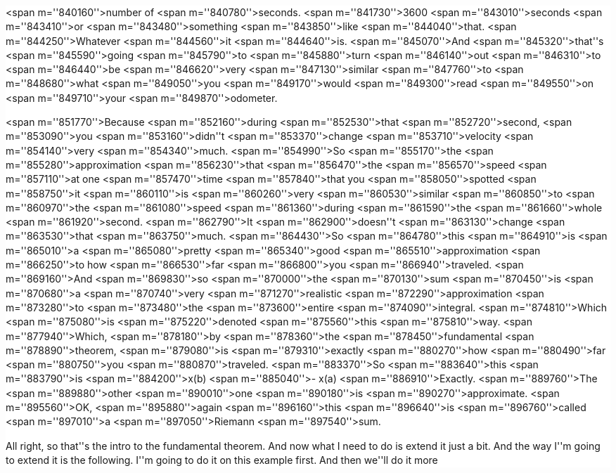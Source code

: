   <span m=''840160''>number of</span> <span m=''840780''>seconds.</span> <span m=''841730''>3600</span>
  <span m=''843010''>seconds</span> <span m=''843410''>or</span> <span m=''843480''>something</span>
  <span m=''843850''>like</span> <span m=''844040''>that.</span> <span m=''844250''>Whatever</span>
  <span m=''844560''>it</span> <span m=''844640''>is.</span> <span m=''845070''>And</span>
  <span m=''845320''>that''s</span> <span m=''845590''>going</span> <span m=''845790''>to</span>
  <span m=''845880''>turn</span> <span m=''846140''>out</span> <span m=''846310''>to</span>
  <span m=''846440''>be</span> <span m=''846620''>very</span> <span m=''847130''>similar</span>
  <span m=''847760''>to</span> <span m=''848680''>what</span> <span m=''849050''>you</span>
  <span m=''849170''>would</span> <span m=''849300''>read</span> <span m=''849550''>on</span>
  <span m=''849710''>your</span> <span m=''849870''>odometer.</span> </p><p><span
  m=''851770''>Because</span> <span m=''852160''>during</span> <span m=''852530''>that</span>
  <span m=''852720''>second,</span> <span m=''853090''>you</span> <span m=''853160''>didn''t</span>
  <span m=''853370''>change</span> <span m=''853710''>velocity</span> <span m=''854140''>very</span>
  <span m=''854340''>much.</span> <span m=''854990''>So</span> <span m=''855170''>the</span>
  <span m=''855280''>approximation</span> <span m=''856230''>that</span> <span m=''856470''>the</span>
  <span m=''856570''>speed</span> <span m=''857110''>at one</span> <span m=''857470''>time</span>
  <span m=''857840''>that you</span> <span m=''858050''>spotted</span> <span m=''858750''>it</span>
  <span m=''860110''>is</span> <span m=''860260''>very</span> <span m=''860530''>similar</span>
  <span m=''860850''>to</span> <span m=''860970''>the</span> <span m=''861080''>speed</span>
  <span m=''861360''>during</span> <span m=''861590''>the</span> <span m=''861660''>whole</span>
  <span m=''861920''>second.</span> <span m=''862790''>It</span> <span m=''862900''>doesn''t</span>
  <span m=''863130''>change</span> <span m=''863530''>that</span> <span m=''863750''>much.</span>
  <span m=''864430''>So</span> <span m=''864780''>this</span> <span m=''864910''>is</span>
  <span m=''865010''>a</span> <span m=''865080''>pretty</span> <span m=''865340''>good</span>
  <span m=''865510''>approximation</span> <span m=''866250''>to how</span> <span m=''866530''>far</span>
  <span m=''866800''>you</span> <span m=''866940''>traveled.</span> <span m=''869160''>And</span>
  <span m=''869830''>so</span> <span m=''870000''>the</span> <span m=''870130''>sum</span>
  <span m=''870450''>is</span> <span m=''870680''>a</span> <span m=''870740''>very</span>
  <span m=''871270''>realistic</span> <span m=''872290''>approximation</span> <span
  m=''873280''>to</span> <span m=''873480''>the</span> <span m=''873600''>entire</span>
  <span m=''874090''>integral.</span> <span m=''874810''>Which</span> <span m=''875080''>is</span>
  <span m=''875220''>denoted</span> <span m=''875560''>this</span> <span m=''875810''>way.</span>
  <span m=''877940''>Which,</span> <span m=''878180''>by</span> <span m=''878360''>the</span>
  <span m=''878450''>fundamental</span> <span m=''878890''>theorem,</span> <span m=''879080''>is</span>
  <span m=''879310''>exactly</span> <span m=''880270''>how</span> <span m=''880490''>far</span>
  <span m=''880750''>you</span> <span m=''880870''>traveled.</span> <span m=''883370''>So</span>
  <span m=''883640''>this</span> <span m=''883790''>is</span> <span m=''884200''>x(b)</span>
  <span m=''885040''>- x(a)</span> <span m=''886910''>Exactly.</span> <span m=''889760''>The</span>
  <span m=''889880''>other</span> <span m=''890010''>one</span> <span m=''890180''>is</span>
  <span m=''890270''>approximate.</span> <span m=''895560''>OK,</span> <span m=''895880''>again</span>
  <span m=''896160''>this</span> <span m=''896640''>is</span> <span m=''896760''>called</span>
  <span m=''897010''>a</span> <span m=''897050''>Riemann</span> <span m=''897540''>sum.</span>
  </p><p><span m=''908950''>All right,</span> <span m=''909360''>so</span> <span m=''909770''>that''s</span>
  <span m=''910480''>the</span> <span m=''911420''>intro</span> <span m=''913240''>to</span>
  <span m=''913610''>the</span> <span m=''913730''>fundamental</span> <span m=''914190''>theorem.</span>
  <span m=''917470''>And</span> <span m=''917820''>now</span> <span m=''918960''>what</span>
  <span m=''919140''>I</span> <span m=''919200''>need</span> <span m=''919430''>to</span>
  <span m=''919540''>do</span> <span m=''920250''>is</span> <span m=''920710''>extend
  it</span> <span m=''921470''>just</span> <span m=''921790''>a</span> <span m=''921830''>bit.</span>
  <span m=''923900''>And</span> <span m=''924230''>the</span> <span m=''924300''>way</span>
  <span m=''924460''>I''m</span> <span m=''924620''>going</span> <span m=''924850''>to</span>
  <span m=''925010''>extend it</span> <span m=''926180''>is</span> <span m=''926690''>the</span>
  <span m=''926850''>following.</span> <span m=''929170''>I''m</span> <span m=''929320''>going
  to</span> <span m=''929490''>do</span> <span m=''929640''>it</span> <span m=''929730''>on</span>
  <span m=''929880''>this</span> <span m=''930040''>example</span> <span m=''930600''>first.</span>
  <span m=''931140''>And</span> <span m=''931320''>then</span> <span m=''932300''>we''ll</span>
  <span m=''933860''>do</span> <span m=''934050''>it</span> <span m=''934140''>more</span>